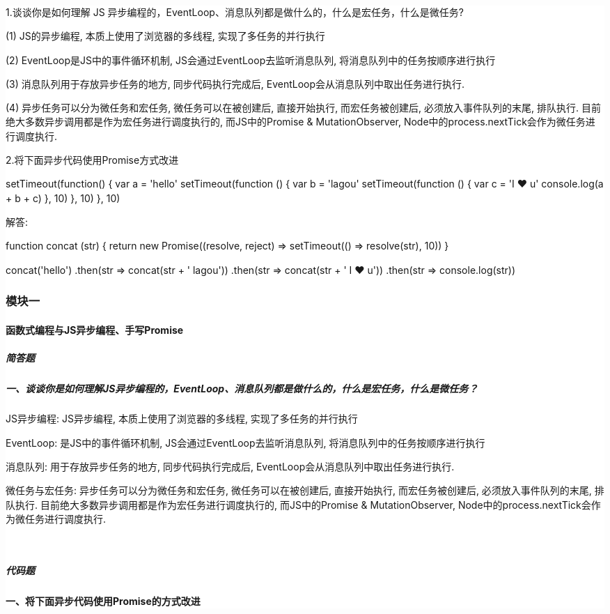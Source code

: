 1.谈谈你是如何理解 JS 异步编程的，EventLoop、消息队列都是做什么的，什么是宏任务，什么是微任务?

(1) JS的异步编程, 本质上使用了浏览器的多线程, 实现了多任务的并行执行

(2) EventLoop是JS中的事件循环机制, JS会通过EventLoop去监听消息队列, 将消息队列中的任务按顺序进行执行

(3) 消息队列用于存放异步任务的地方, 同步代码执行完成后, EventLoop会从消息队列中取出任务进行执行.

(4) 异步任务可以分为微任务和宏任务, 微任务可以在被创建后, 直接开始执行, 而宏任务被创建后, 必须放入事件队列的末尾, 排队执行.
目前绝大多数异步调用都是作为宏任务进行调度执行的, 而JS中的Promise & MutationObserver, Node中的process.nextTick会作为微任务进行调度执行.


2.将下面异步代码使用Promise方式改进

setTimeout(function() {
    var a = 'hello'
    setTimeout(function () {
        var b = 'lagou'
        setTimeout(function () {
            var c = 'I ❤️ u'
            console.log(a + b + c)
        }, 10)
    }, 10)
}, 10)

解答:

function concat (str) {
    return new Promise((resolve, reject) => setTimeout(() => resolve(str), 10))
}

concat('hello')
    .then(str => concat(str + ' lagou'))
    .then(str => concat(str + ' I ❤️ u'))
    .then(str => console.log(str))

### 												模块一

#### 函数式编程与JS异步编程、手写Promise

##### 简答题

##### 一、谈谈你是如何理解JS异步编程的，EventLoop、消息队列都是做什么的，什么是宏任务，什么是微任务？

JS异步编程: JS异步编程, 本质上使用了浏览器的多线程, 实现了多任务的并行执行

EventLoop: 是JS中的事件循环机制, JS会通过EventLoop去监听消息队列, 将消息队列中的任务按顺序进行执行

消息队列: 用于存放异步任务的地方, 同步代码执行完成后, EventLoop会从消息队列中取出任务进行执行.

微任务与宏任务: 异步任务可以分为微任务和宏任务, 微任务可以在被创建后, 直接开始执行, 而宏任务被创建后, 必须放入事件队列的末尾, 排队执行.
目前绝大多数异步调用都是作为宏任务进行调度执行的, 而JS中的Promise & MutationObserver, Node中的process.nextTick会作为微任务进行调度执行.

​		

##### 代码题

#### 一、将下面异步代码使用Promise的方式改进
